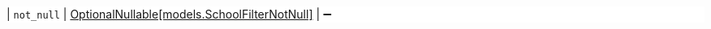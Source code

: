 | `not_null`                                                                                                                                                                                                                                                                                                                                                                                                                                                                                                                                                                                                                                                                                                                                                                                                                                                                                                                                                                                                                                                                                                                                                                                                                                                                                                                                                                                                                                                                                                                                                                                                                                                                                                                                                                                                                                                                                                                                                                                                                                                                                                                                                                                                                                                                                                                                                                                                                                                                                                                                                                                                                                                                                                                                                                                                                                                                                                | [OptionalNullable[models.SchoolFilterNotNull]](../../models/schoolfilternotnull.md)                                                                                                                                                                                                                                                                                                                                                                                                                                                                                                                                                                                                                                                                                                                                                                                                                                                                                                                                                                                                                                                                                                                                                                                                                                                                                                                                                                                                                                                                                                                                                                                                                                                                                                                                                                                                                                                                                                                                                                                                                                                                                                                                                                                                                                                                                                                                                                                                                                                                                                                                                                                                                                                                                                                                                                                                                       | :heavy_minus_sign: